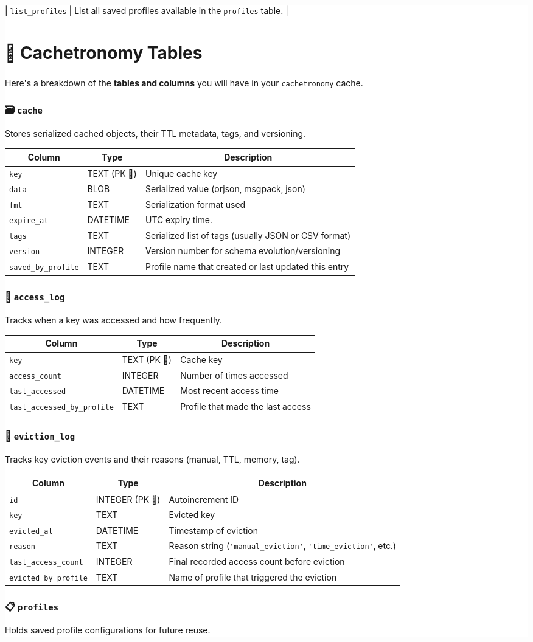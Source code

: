 | `list_profiles`                | List all saved profiles available in the `profiles` table.                                                 |

# 🔭 Cachetronomy Tables
Here's a breakdown of the **tables and columns** you will have in your `cachetronomy` cache.
### 🗃️ `cache`
Stores serialized cached objects, their TTL metadata, tags, and versioning.

|Column            | Type        | Description                                         |
|------------------| ------------| ----------------------------------------------------|
|`key`             | TEXT (PK 🔑)| Unique cache key                                    |
|`data`            | BLOB        | Serialized value (orjson, msgpack, json)            |
|`fmt`             | TEXT        | Serialization format used                           |
|`expire_at`       | DATETIME    | UTC expiry time.                                    |
|`tags`            | TEXT        | Serialized list of tags (usually JSON or CSV format)|
|`version`         | INTEGER     | Version number for schema evolution/versioning      |
|`saved_by_profile`| TEXT        | Profile name that created or last updated this entry|
### 🧾 `access_log`
Tracks when a key was accessed and how frequently.

| Column                     | Type         | Description                       |
| -------------------------- | ------------ | --------------------------------- |
| `key`                      | TEXT (PK 🔑) | Cache key                         |
| `access_count`             | INTEGER      | Number of times accessed          |
| `last_accessed`            | DATETIME     | Most recent access time           |
| `last_accessed_by_profile` | TEXT         | Profile that made the last access |
### 🚮 `eviction_log`
Tracks key eviction events and their reasons (manual, TTL, memory, tag).

| Column               | Type            | Description                                                 |
| -------------------- | --------------- | ----------------------------------------------------------- |
| `id`                 | INTEGER (PK 🔑) | Autoincrement ID                                            |
| `key`                | TEXT            | Evicted key                                                 |
| `evicted_at`         | DATETIME        | Timestamp of eviction                                       |
| `reason`             | TEXT            | Reason string (`'manual_eviction'`, `'time_eviction'`, etc.)|
| `last_access_count`  | INTEGER         | Final recorded access count before eviction                 |
| `evicted_by_profile` | TEXT            | Name of profile that triggered the eviction                 |
### 📋 `profiles`
Holds saved profile configurations for future reuse.
